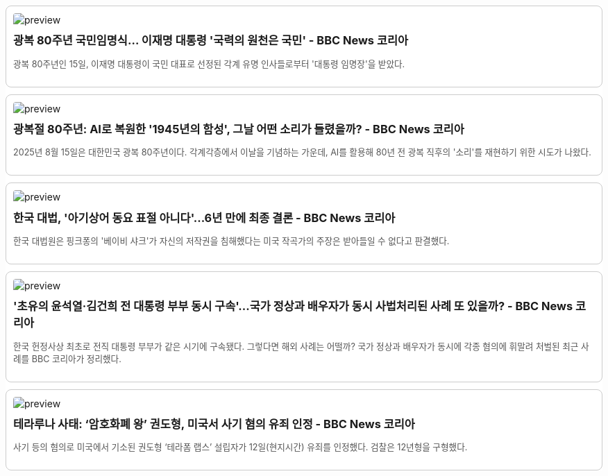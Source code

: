 
<div style="border:1px solid #ccc;padding:10px;margin:10px 0;border-radius:8px;">
  <a href="https://www.bbc.com/korean/articles/c30zj3m5lg5o" target="_blank" style="text-decoration:none;color:inherit;">
    <img src="https://ichef.bbci.co.uk/news/1024/branded_korean/5523/live/e60cc9e0-79d8-11f0-a34f-318be3fb0481.jpg" alt="preview" style="width:100%;max-width:500px;border-radius:4px;" />
<h3 style="margin:0.5em 0 0.2em;">광복 80주년 국민임명식… 이재명 대통령 '국력의 원천은 국민' - BBC News 코리아</h3>
<p style="color:#555;font-size:0.9em;">광복 80주년인 15일, 이재명 대통령이 국민 대표로 선정된 각계 유명 인사들로부터 '대통령 임명장'을 받았다.</p>
  </a>
</div>


<div style="border:1px solid #ccc;padding:10px;margin:10px 0;border-radius:8px;">
  <a href="https://www.bbc.com/korean/articles/cvg3m67d6v2o" target="_blank" style="text-decoration:none;color:inherit;">
    <img src="https://ichef.bbci.co.uk/news/1024/branded_korean/f9ac/live/51e47750-7905-11f0-a975-cb151ca452f4.jpg" alt="preview" style="width:100%;max-width:500px;border-radius:4px;" />
<h3 style="margin:0.5em 0 0.2em;">광복절 80주년: AI로 복원한 '1945년의 함성', 그날 어떤 소리가 들렸을까? - BBC News 코리아</h3>
<p style="color:#555;font-size:0.9em;">2025년 8월 15일은 대한민국 광복 80주년이다. 각계각층에서 이날을 기념하는 가운데, AI를 활용해 80년 전 광복 직후의 '소리'를 재현하기 위한 시도가 나왔다.</p>
  </a>
</div>


<div style="border:1px solid #ccc;padding:10px;margin:10px 0;border-radius:8px;">
  <a href="https://www.bbc.com/korean/articles/cx2x7r063djo" target="_blank" style="text-decoration:none;color:inherit;">
    <img src="https://ichef.bbci.co.uk/news/1024/branded_korean/c00f/live/9dc6ab30-78d7-11f0-a20f-3b86f375586a.jpg" alt="preview" style="width:100%;max-width:500px;border-radius:4px;" />
<h3 style="margin:0.5em 0 0.2em;">한국 대법, '아기상어 동요 표절 아니다'...6년 만에 최종 결론 - BBC News 코리아</h3>
<p style="color:#555;font-size:0.9em;">한국 대법원은 핑크퐁의 '베이비 샤크'가 자신의 저작권을 침해했다는 미국 작곡가의 주장은 받아들일 수 없다고 판결했다.</p>
  </a>
</div>


<div style="border:1px solid #ccc;padding:10px;margin:10px 0;border-radius:8px;">
  <a href="https://www.bbc.com/korean/articles/cr7403xpykko" target="_blank" style="text-decoration:none;color:inherit;">
    <img src="https://ichef.bbci.co.uk/news/1024/branded_korean/6527/live/af7f6eb0-7801-11f0-a20f-3b86f375586a.jpg" alt="preview" style="width:100%;max-width:500px;border-radius:4px;" />
<h3 style="margin:0.5em 0 0.2em;">'초유의 윤석열·김건희 전 대통령 부부 동시 구속'...국가 정상과 배우자가 동시 사법처리된 사례 또 있을까? - BBC News 코리아</h3>
<p style="color:#555;font-size:0.9em;">한국 헌정사상 최초로 전직 대통령 부부가 같은 시기에 구속됐다. 그렇다면 해외 사례는 어떨까? 국가 정상과 배우자가 동시에 각종 혐의에 휘말려 처벌된 최근 사례를 BBC 코리아가 정리했다. </p>
  </a>
</div>


<div style="border:1px solid #ccc;padding:10px;margin:10px 0;border-radius:8px;">
  <a href="https://www.bbc.com/korean/articles/cy7ypmdm1n1o" target="_blank" style="text-decoration:none;color:inherit;">
    <img src="https://ichef.bbci.co.uk/news/1024/branded_korean/cf2c/live/3c204270-77d2-11f0-a043-c78c4e04b597.jpg" alt="preview" style="width:100%;max-width:500px;border-radius:4px;" />
<h3 style="margin:0.5em 0 0.2em;">테라루나 사태: ‘암호화폐 왕’ 권도형, 미국서 사기 혐의 유죄 인정 - BBC News 코리아</h3>
<p style="color:#555;font-size:0.9em;">사기 등의 혐의로 미국에서 기소된 권도형 ‘테라폼 랩스’ 설립자가 12일(현지시간) 유죄를 인정했다. 검찰은 12년형을 구형했다.</p>
  </a>
</div>
